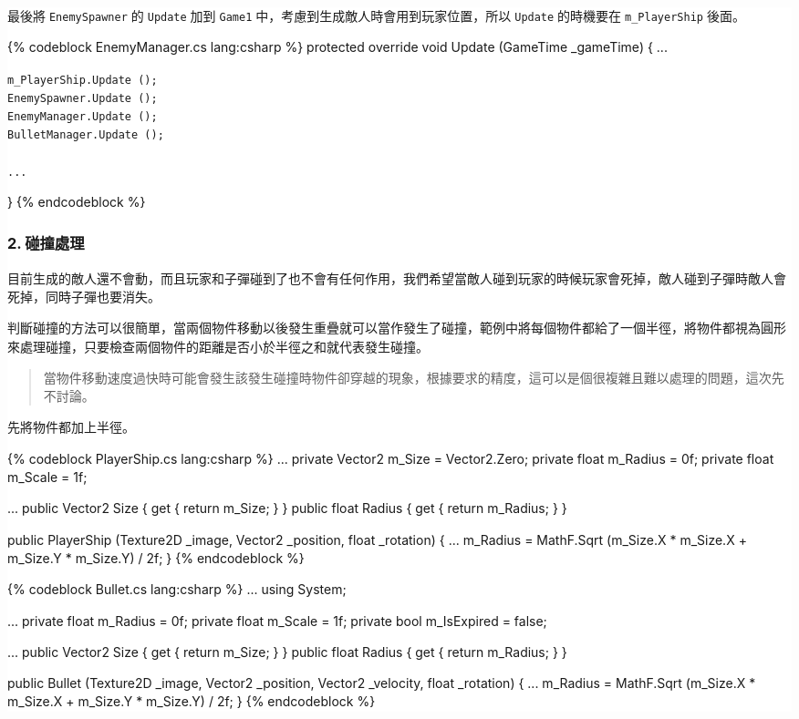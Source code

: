最後將 `EnemySpawner` 的 `Update` 加到 `Game1` 中，考慮到生成敵人時會用到玩家位置，所以 `Update` 的時機要在 `m_PlayerShip` 後面。

{% codeblock EnemyManager.cs lang:csharp %}
protected override void Update (GameTime _gameTime)
{
    ...

    m_PlayerShip.Update ();
    EnemySpawner.Update ();
    EnemyManager.Update ();
    BulletManager.Update ();

    ...
}
{% endcodeblock %}

### 2. 碰撞處理
目前生成的敵人還不會動，而且玩家和子彈碰到了也不會有任何作用，我們希望當敵人碰到玩家的時候玩家會死掉，敵人碰到子彈時敵人會死掉，同時子彈也要消失。

判斷碰撞的方法可以很簡單，當兩個物件移動以後發生重疊就可以當作發生了碰撞，範例中將每個物件都給了一個半徑，將物件都視為圓形來處理碰撞，只要檢查兩個物件的距離是否小於半徑之和就代表發生碰撞。

> 當物件移動速度過快時可能會發生該發生碰撞時物件卻穿越的現象，根據要求的精度，這可以是個很複雜且難以處理的問題，這次先不討論。

先將物件都加上半徑。

{% codeblock PlayerShip.cs lang:csharp %}
...
private Vector2 m_Size = Vector2.Zero;
private float m_Radius = 0f;
private float m_Scale = 1f;

...
public Vector2 Size { get { return m_Size; } }
public float Radius { get { return m_Radius; } }

public PlayerShip (Texture2D _image, Vector2 _position, float _rotation)
{
    ...
    m_Radius = MathF.Sqrt (m_Size.X * m_Size.X + m_Size.Y * m_Size.Y) / 2f;
}
{% endcodeblock %}

{% codeblock Bullet.cs lang:csharp %}
...
using System;

...
private float m_Radius = 0f;
private float m_Scale = 1f;
private bool m_IsExpired = false;

...
public Vector2 Size { get { return m_Size; } }
public float Radius { get { return m_Radius; } }

public Bullet (Texture2D _image, Vector2 _position, Vector2 _velocity, float _rotation)
{
    ...
    m_Radius = MathF.Sqrt (m_Size.X * m_Size.X + m_Size.Y * m_Size.Y) / 2f;
}
{% endcodeblock %}
